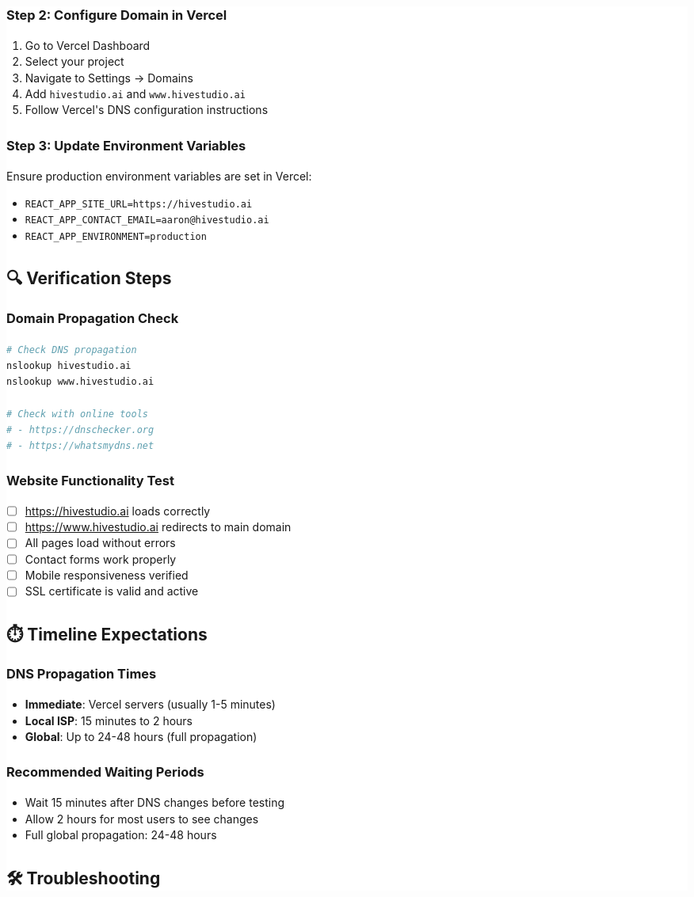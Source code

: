 ### Step 2: Configure Domain in Vercel
1. Go to Vercel Dashboard
2. Select your project
3. Navigate to Settings → Domains
4. Add `hivestudio.ai` and `www.hivestudio.ai`
5. Follow Vercel's DNS configuration instructions

### Step 3: Update Environment Variables
Ensure production environment variables are set in Vercel:
- `REACT_APP_SITE_URL=https://hivestudio.ai`
- `REACT_APP_CONTACT_EMAIL=aaron@hivestudio.ai`
- `REACT_APP_ENVIRONMENT=production`

## 🔍 Verification Steps

### Domain Propagation Check
```bash
# Check DNS propagation
nslookup hivestudio.ai
nslookup www.hivestudio.ai

# Check with online tools
# - https://dnschecker.org
# - https://whatsmydns.net
```

### Website Functionality Test
- [ ] https://hivestudio.ai loads correctly
- [ ] https://www.hivestudio.ai redirects to main domain
- [ ] All pages load without errors
- [ ] Contact forms work properly
- [ ] Mobile responsiveness verified
- [ ] SSL certificate is valid and active

## ⏱️ Timeline Expectations

### DNS Propagation Times
- **Immediate**: Vercel servers (usually 1-5 minutes)
- **Local ISP**: 15 minutes to 2 hours
- **Global**: Up to 24-48 hours (full propagation)

### Recommended Waiting Periods
- Wait 15 minutes after DNS changes before testing
- Allow 2 hours for most users to see changes
- Full global propagation: 24-48 hours

## 🛠️ Troubleshooting
